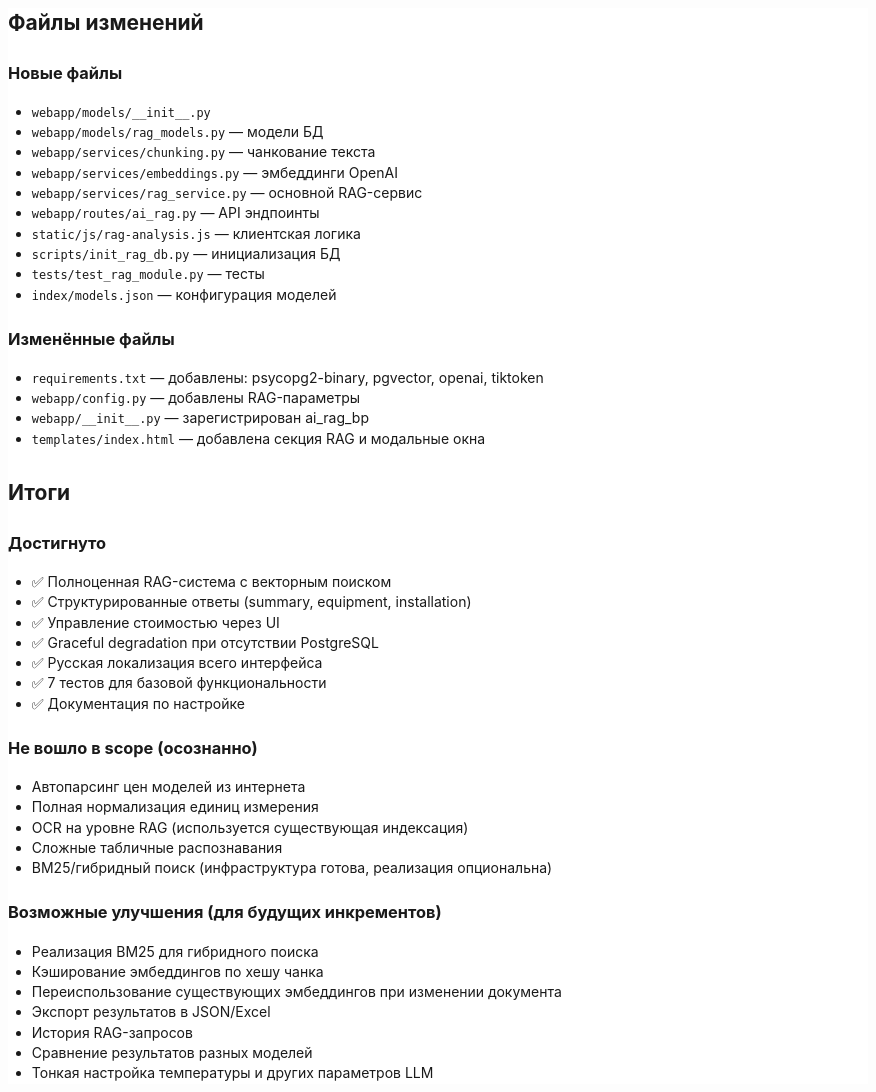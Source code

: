 ## Файлы изменений

### Новые файлы
- `webapp/models/__init__.py`
- `webapp/models/rag_models.py` — модели БД
- `webapp/services/chunking.py` — чанкование текста
- `webapp/services/embeddings.py` — эмбеддинги OpenAI
- `webapp/services/rag_service.py` — основной RAG-сервис
- `webapp/routes/ai_rag.py` — API эндпоинты
- `static/js/rag-analysis.js` — клиентская логика
- `scripts/init_rag_db.py` — инициализация БД
- `tests/test_rag_module.py` — тесты
- `index/models.json` — конфигурация моделей

### Изменённые файлы
- `requirements.txt` — добавлены: psycopg2-binary, pgvector, openai, tiktoken
- `webapp/config.py` — добавлены RAG-параметры
- `webapp/__init__.py` — зарегистрирован ai_rag_bp
- `templates/index.html` — добавлена секция RAG и модальные окна

## Итоги

### Достигнуто
- ✅ Полноценная RAG-система с векторным поиском
- ✅ Структурированные ответы (summary, equipment, installation)
- ✅ Управление стоимостью через UI
- ✅ Graceful degradation при отсутствии PostgreSQL
- ✅ Русская локализация всего интерфейса
- ✅ 7 тестов для базовой функциональности
- ✅ Документация по настройке

### Не вошло в scope (осознанно)
- Автопарсинг цен моделей из интернета
- Полная нормализация единиц измерения
- OCR на уровне RAG (используется существующая индексация)
- Сложные табличные распознавания
- BM25/гибридный поиск (инфраструктура готова, реализация опциональна)

### Возможные улучшения (для будущих инкрементов)
- Реализация BM25 для гибридного поиска
- Кэширование эмбеддингов по хешу чанка
- Переиспользование существующих эмбеддингов при изменении документа
- Экспорт результатов в JSON/Excel
- История RAG-запросов
- Сравнение результатов разных моделей
- Тонкая настройка температуры и других параметров LLM
